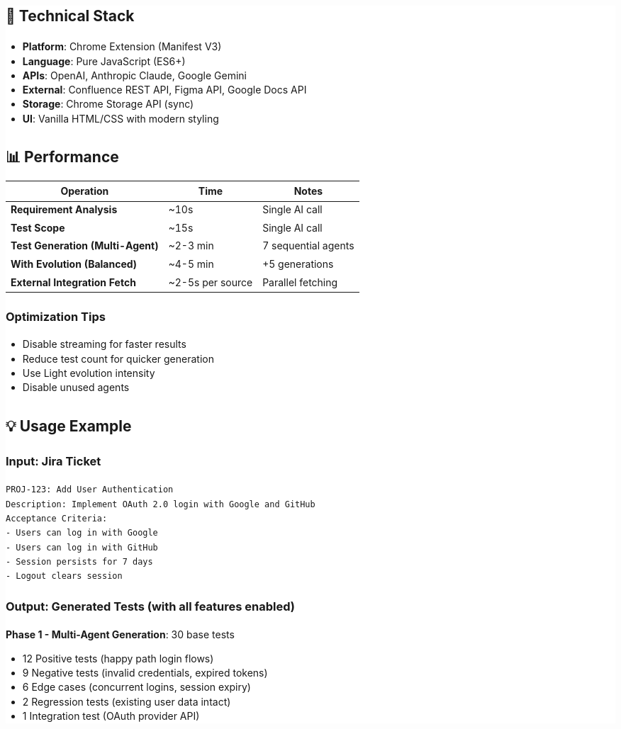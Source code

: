 ```
```

## 🔧 Technical Stack

- **Platform**: Chrome Extension (Manifest V3)
- **Language**: Pure JavaScript (ES6+)
- **APIs**: OpenAI, Anthropic Claude, Google Gemini
- **External**: Confluence REST API, Figma API, Google Docs API
- **Storage**: Chrome Storage API (sync)
- **UI**: Vanilla HTML/CSS with modern styling

## 📊 Performance

| Operation | Time | Notes |
|-----------|------|-------|
| **Requirement Analysis** | ~10s | Single AI call |
| **Test Scope** | ~15s | Single AI call |
| **Test Generation (Multi-Agent)** | ~2-3 min | 7 sequential agents |
| **With Evolution (Balanced)** | ~4-5 min | +5 generations |
| **External Integration Fetch** | ~2-5s per source | Parallel fetching |

### Optimization Tips
- Disable streaming for faster results
- Reduce test count for quicker generation
- Use Light evolution intensity
- Disable unused agents

## 💡 Usage Example

### Input: Jira Ticket
```
PROJ-123: Add User Authentication
Description: Implement OAuth 2.0 login with Google and GitHub
Acceptance Criteria:
- Users can log in with Google
- Users can log in with GitHub  
- Session persists for 7 days
- Logout clears session
```

### Output: Generated Tests (with all features enabled)

**Phase 1 - Multi-Agent Generation**: 30 base tests
- 12 Positive tests (happy path login flows)
- 9 Negative tests (invalid credentials, expired tokens)
- 6 Edge cases (concurrent logins, session expiry)
- 2 Regression tests (existing user data intact)
- 1 Integration test (OAuth provider API)
